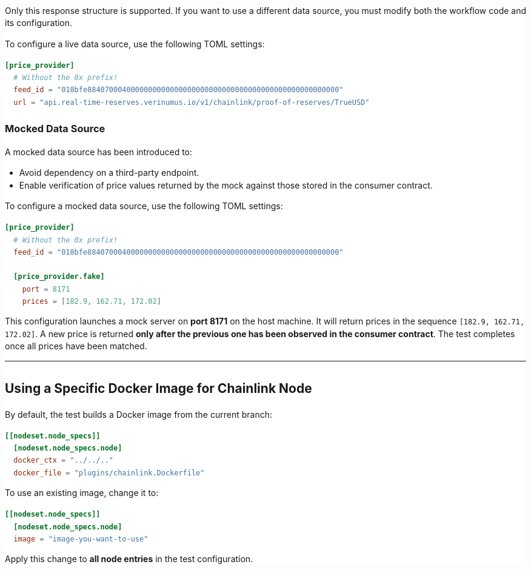 Only this response structure is supported. If you want to use a different data source, you must modify both the workflow code and its configuration.

To configure a live data source, use the following TOML settings:

```toml
[price_provider]
  # Without the 0x prefix!
  feed_id = "018bfe8840700040000000000000000000000000000000000000000000000000"
  url = "api.real-time-reserves.verinumus.io/v1/chainlink/proof-of-reserves/TrueUSD"
```

### Mocked Data Source

A mocked data source has been introduced to:
- Avoid dependency on a third-party endpoint.
- Enable verification of price values returned by the mock against those stored in the consumer contract.

To configure a mocked data source, use the following TOML settings:

```toml
[price_provider]
  # Without the 0x prefix!
  feed_id = "018bfe8840700040000000000000000000000000000000000000000000000000"

  [price_provider.fake]
    port = 8171
    prices = [182.9, 162.71, 172.02]
```

This configuration launches a mock server on **port 8171** on the host machine. It will return prices in the sequence `[182.9, 162.71, 172.02]`. A new price is returned **only after the previous one has been observed in the consumer contract**. The test completes once all prices have been matched.

---

## Using a Specific Docker Image for Chainlink Node

By default, the test builds a Docker image from the current branch:

```toml
[[nodeset.node_specs]]
  [nodeset.node_specs.node]
  docker_ctx = "../../.."
  docker_file = "plugins/chainlink.Dockerfile"
```

To use an existing image, change it to:

```toml
[[nodeset.node_specs]]
  [nodeset.node_specs.node]
  image = "image-you-want-to-use"
```

Apply this change to **all node entries** in the test configuration.
